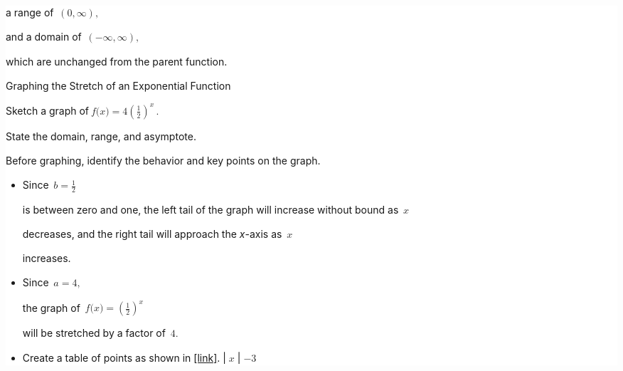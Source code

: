   a range of
  <math xmlns="http://www.w3.org/1998/Math/MathML"> <mrow> <mtext> </mtext><mrow><mo>(</mo> <mrow> <mn>0</mn><mo>,</mo><mi>∞</mi> </mrow> <mo>)</mo></mrow><mo>,</mo> </mrow> </math>
  
  and a domain of
  <math xmlns="http://www.w3.org/1998/Math/MathML"> <mrow> <mtext> </mtext><mrow><mo>(</mo> <mrow> <mo>−</mo><mi>∞</mi><mo>,</mo><mi>∞</mi> </mrow> <mo>)</mo></mrow><mo>,</mo> </mrow> </math>
  
  which are unchanged from the parent function.

</div>

<div data-type="example" id="Example_04_02_04">
<div data-type="exercise">
<div data-type="problem" markdown="1">
<span data-type="title">Graphing the Stretch of an Exponential Function</span>

Sketch a graph of<math xmlns="http://www.w3.org/1998/Math/MathML"> <mrow> <mtext> </mtext><mi>f</mi><mo stretchy="false">(</mo><mi>x</mi><mo stretchy="false">)</mo><mo>=</mo><mn>4</mn><msup> <mrow> <mrow><mo>(</mo> <mrow> <mfrac> <mn>1</mn> <mn>2</mn> </mfrac> </mrow> <mo>)</mo></mrow> </mrow> <mi>x</mi> </msup> <mo>.</mo><mtext> </mtext> </mrow> </math>

State the domain, range, and asymptote.

</div>
<div data-type="solution" markdown="1">
Before graphing, identify the behavior and key points on the graph.

* Since
  <math xmlns="http://www.w3.org/1998/Math/MathML"> <mrow> <mtext> </mtext><mi>b</mi><mo>=</mo><mfrac> <mn>1</mn> <mn>2</mn> </mfrac> <mtext> </mtext> </mrow> </math>
  
  is between zero and one, the left tail of the graph will increase without bound as
  <math xmlns="http://www.w3.org/1998/Math/MathML"> <mrow> <mtext> </mtext><mi>x</mi><mtext> </mtext> </mrow> </math>
  
  decreases, and the right tail will approach the *x*-axis as
  <math xmlns="http://www.w3.org/1998/Math/MathML"> <mrow> <mtext> </mtext><mi>x</mi><mtext> </mtext> </mrow> </math>
  
  increases.
* Since
  <math xmlns="http://www.w3.org/1998/Math/MathML"> <mrow> <mtext> </mtext><mi>a</mi><mo>=</mo><mn>4</mn><mo>,</mo> </mrow> </math>
  
  the graph of
  <math xmlns="http://www.w3.org/1998/Math/MathML"> <mrow> <mtext> </mtext><mi>f</mi><mo stretchy="false">(</mo><mi>x</mi><mo stretchy="false">)</mo><mo>=</mo><msup> <mrow> <mrow><mo>(</mo> <mrow> <mfrac> <mn>1</mn> <mn>2</mn> </mfrac> </mrow> <mo>)</mo></mrow> </mrow> <mi>x</mi> </msup> <mtext> </mtext> </mrow> </math>
  
  will be stretched by a factor of
  <math xmlns="http://www.w3.org/1998/Math/MathML"> <mrow> <mtext> </mtext><mn>4.</mn> </mrow> </math>

* Create a table of points as shown in [[link]](#Table_04_02_04).
  | <strong><math xmlns="http://www.w3.org/1998/Math/MathML">
  <mi>x</mi>
  </math></strong> | <math xmlns="http://www.w3.org/1998/Math/MathML"> <mo>−</mo><mn>3</mn> </math>
  